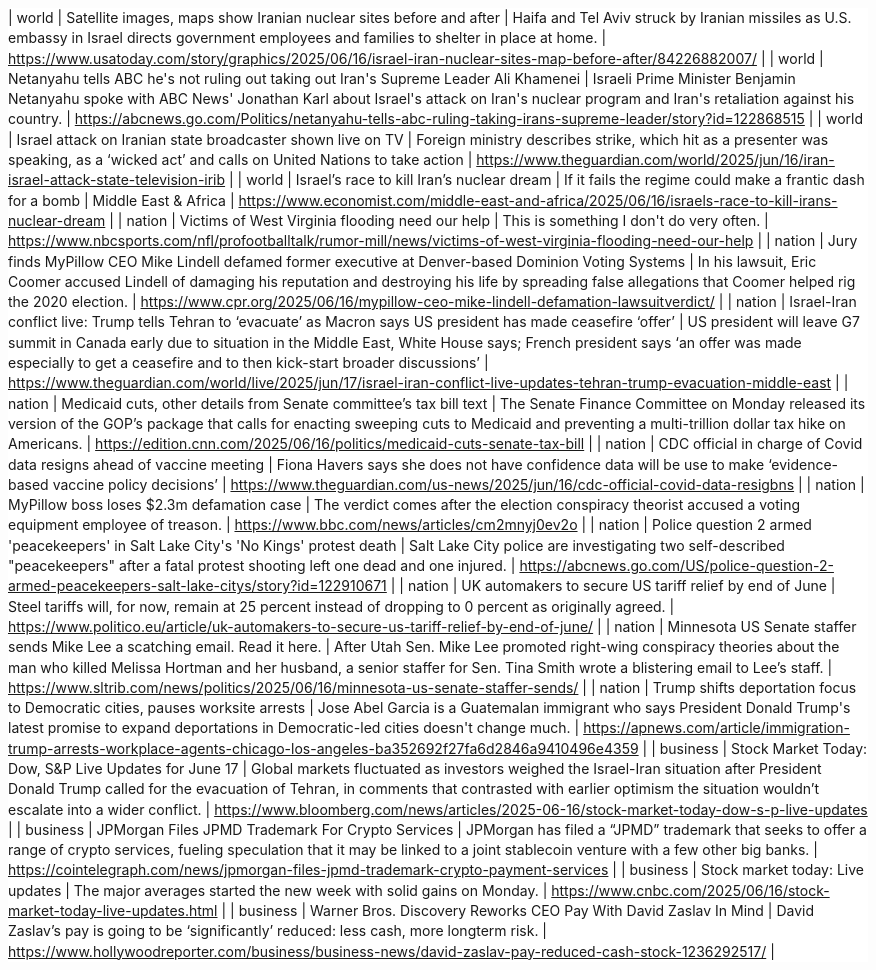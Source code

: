 | world | Satellite images, maps show Iranian nuclear sites before and after | Haifa and Tel Aviv struck by Iranian missiles as U.S. embassy in Israel directs government employees and families to shelter in place at home. | https://www.usatoday.com/story/graphics/2025/06/16/israel-iran-nuclear-sites-map-before-after/84226882007/ |
| world | Netanyahu tells ABC he's not ruling out taking out Iran's Supreme Leader Ali Khamenei | Israeli Prime Minister Benjamin Netanyahu spoke with ABC News' Jonathan Karl about Israel's attack on Iran's nuclear program and Iran's retaliation against his country. | https://abcnews.go.com/Politics/netanyahu-tells-abc-ruling-taking-irans-supreme-leader/story?id=122868515 |
| world | Israel attack on Iranian state broadcaster shown live on TV | Foreign ministry describes strike, which hit as a presenter was speaking, as a ‘wicked act’ and calls on United Nations to take action | https://www.theguardian.com/world/2025/jun/16/iran-israel-attack-state-television-irib |
| world | Israel’s race to kill Iran’s nuclear dream | If it fails the regime could make a frantic dash for a bomb \| Middle East & Africa | https://www.economist.com/middle-east-and-africa/2025/06/16/israels-race-to-kill-irans-nuclear-dream |
| nation | Victims of West Virginia flooding need our help | This is something I don't do very often. | https://www.nbcsports.com/nfl/profootballtalk/rumor-mill/news/victims-of-west-virginia-flooding-need-our-help |
| nation | Jury finds MyPillow CEO Mike Lindell defamed former executive at Denver-based Dominion Voting Systems | In his lawsuit, Eric Coomer accused Lindell of damaging his reputation and destroying his life by spreading false allegations that Coomer helped rig the 2020 election. | https://www.cpr.org/2025/06/16/mypillow-ceo-mike-lindell-defamation-lawsuitverdict/ |
| nation | Israel-Iran conflict live: Trump tells Tehran to ‘evacuate’ as Macron says US president has made ceasefire ‘offer’ | US president will leave G7 summit in Canada early due to situation in the Middle East, White House says; French president says ‘an offer was made especially to get a ceasefire and to then kick-start broader discussions’ | https://www.theguardian.com/world/live/2025/jun/17/israel-iran-conflict-live-updates-tehran-trump-evacuation-middle-east |
| nation | Medicaid cuts, other details from Senate committee’s tax bill text | The Senate Finance Committee on Monday released its version of the GOP’s package that calls for enacting sweeping cuts to Medicaid and preventing a multi-trillion dollar tax hike on Americans. | https://edition.cnn.com/2025/06/16/politics/medicaid-cuts-senate-tax-bill |
| nation | CDC official in charge of Covid data resigns ahead of vaccine meeting | Fiona Havers says she does not have confidence data will be use to make ‘evidence-based vaccine policy decisions’ | https://www.theguardian.com/us-news/2025/jun/16/cdc-official-covid-data-resigbns |
| nation | MyPillow boss loses $2.3m defamation case | The verdict comes after the election conspiracy theorist accused a voting equipment employee of treason. | https://www.bbc.com/news/articles/cm2mnyj0ev2o |
| nation | Police question 2 armed 'peacekeepers' in Salt Lake City's 'No Kings' protest death | Salt Lake City police are investigating two self-described "peacekeepers" after a fatal protest shooting left one dead and one injured. | https://abcnews.go.com/US/police-question-2-armed-peacekeepers-salt-lake-citys/story?id=122910671 |
| nation | UK automakers to secure US tariff relief by end of June | Steel tariffs will, for now, remain at 25 percent instead of dropping to 0 percent as originally agreed. | https://www.politico.eu/article/uk-automakers-to-secure-us-tariff-relief-by-end-of-june/ |
| nation | Minnesota US Senate staffer sends Mike Lee a scatching email. Read it here. | After Utah Sen. Mike Lee promoted right-wing conspiracy theories about the man who killed Melissa Hortman and her husband, a senior staffer for Sen. Tina Smith wrote a blistering email to Lee’s staff. | https://www.sltrib.com/news/politics/2025/06/16/minnesota-us-senate-staffer-sends/ |
| nation | Trump shifts deportation focus to Democratic cities, pauses worksite arrests | Jose Abel Garcia is a Guatemalan immigrant who says President Donald Trump's latest promise to expand deportations in Democratic-led cities doesn't change much. | https://apnews.com/article/immigration-trump-arrests-workplace-agents-chicago-los-angeles-ba352692f27fa6d2846a9410496e4359 |
| business | Stock Market Today: Dow, S&P Live Updates for June 17 | Global markets fluctuated as investors weighed the Israel-Iran situation after President Donald Trump called for the evacuation of Tehran, in comments that contrasted with earlier optimism the situation wouldn’t escalate into a wider conflict. | https://www.bloomberg.com/news/articles/2025-06-16/stock-market-today-dow-s-p-live-updates |
| business | JPMorgan Files JPMD Trademark For Crypto Services | JPMorgan has filed a “JPMD” trademark that seeks to offer a range of crypto services, fueling speculation that it may be linked to a joint stablecoin venture with a few other big banks. | https://cointelegraph.com/news/jpmorgan-files-jpmd-trademark-crypto-payment-services |
| business | Stock market today: Live updates | The major averages started the new week with solid gains on Monday. | https://www.cnbc.com/2025/06/16/stock-market-today-live-updates.html |
| business | Warner Bros. Discovery Reworks CEO Pay With David Zaslav In Mind | David Zaslav’s pay is going to be ‘significantly’ reduced: less cash, more longterm risk. | https://www.hollywoodreporter.com/business/business-news/david-zaslav-pay-reduced-cash-stock-1236292517/ |